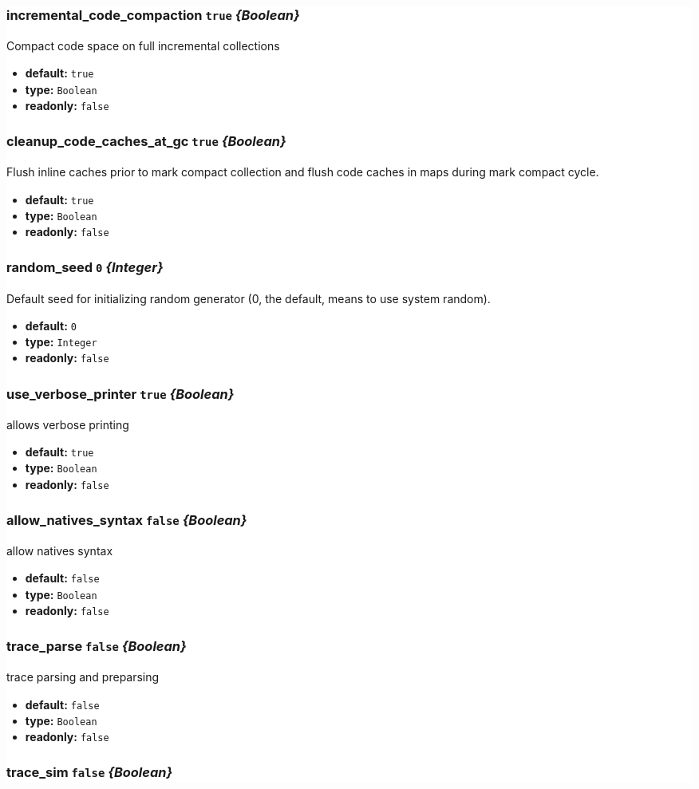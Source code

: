 
### incremental_code_compaction `true` *{Boolean}*

Compact code space on full incremental collections

- **default:** `true`
- **type:** `Boolean`
- **readonly:** `false`


### cleanup_code_caches_at_gc `true` *{Boolean}*

Flush inline caches prior to mark compact collection and flush code caches in maps during mark compact cycle.

- **default:** `true`
- **type:** `Boolean`
- **readonly:** `false`


### random_seed `0` *{Integer}*

Default seed for initializing random generator (0, the default, means to use system random).

- **default:** `0`
- **type:** `Integer`
- **readonly:** `false`


### use_verbose_printer `true` *{Boolean}*

allows verbose printing

- **default:** `true`
- **type:** `Boolean`
- **readonly:** `false`


### allow_natives_syntax `false` *{Boolean}*

allow natives syntax

- **default:** `false`
- **type:** `Boolean`
- **readonly:** `false`


### trace_parse `false` *{Boolean}*

trace parsing and preparsing

- **default:** `false`
- **type:** `Boolean`
- **readonly:** `false`


### trace_sim `false` *{Boolean}*
